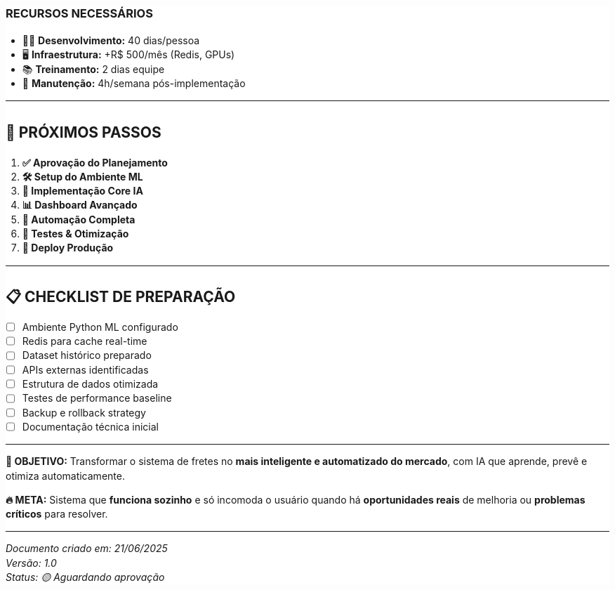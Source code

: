 ### **RECURSOS NECESSÁRIOS**
- 👨‍💻 **Desenvolvimento:** 40 dias/pessoa
- 🖥️ **Infraestrutura:** +R$ 500/mês (Redis, GPUs)
- 📚 **Treinamento:** 2 dias equipe
- 🔧 **Manutenção:** 4h/semana pós-implementação

---

## 🚀 PRÓXIMOS PASSOS

1. **✅ Aprovação do Planejamento**
2. **🛠️ Setup do Ambiente ML**
3. **🧠 Implementação Core IA**
4. **📊 Dashboard Avançado**
5. **🔄 Automação Completa**
6. **🎯 Testes & Otimização**
7. **🚀 Deploy Produção**

---

## 📋 CHECKLIST DE PREPARAÇÃO

- [ ] Ambiente Python ML configurado
- [ ] Redis para cache real-time  
- [ ] Dataset histórico preparado
- [ ] APIs externas identificadas
- [ ] Estrutura de dados otimizada
- [ ] Testes de performance baseline
- [ ] Backup e rollback strategy
- [ ] Documentação técnica inicial

---

**🎯 OBJETIVO:** Transformar o sistema de fretes no **mais inteligente e automatizado do mercado**, com IA que aprende, prevê e otimiza automaticamente.

**🔥 META:** Sistema que **funciona sozinho** e só incomoda o usuário quando há **oportunidades reais** de melhoria ou **problemas críticos** para resolver.

---

*Documento criado em: 21/06/2025*  
*Versão: 1.0*  
*Status: 🟡 Aguardando aprovação* 